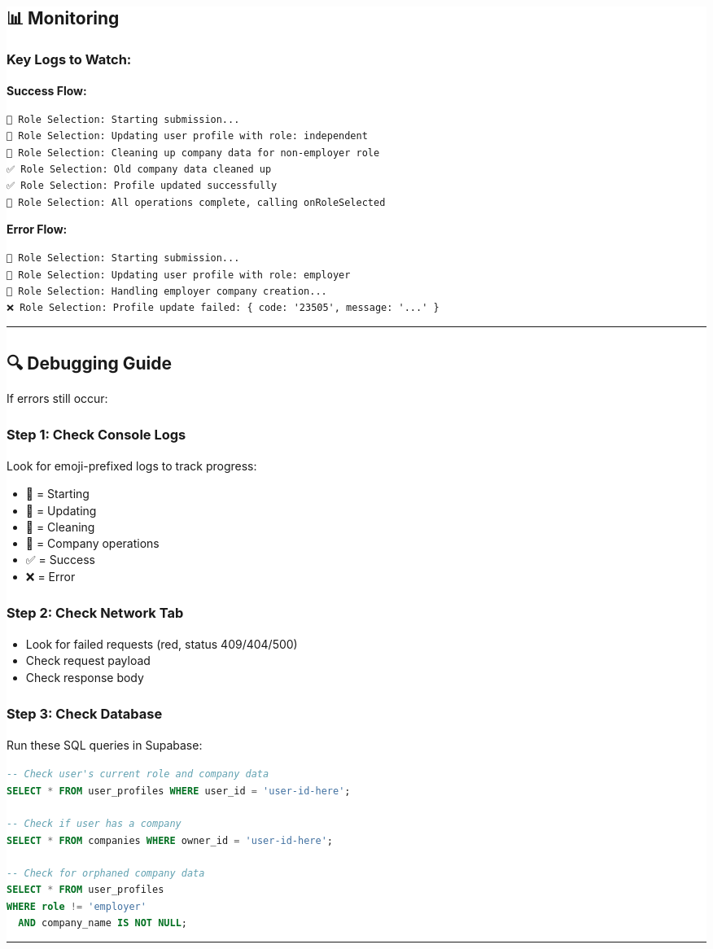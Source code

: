 
## 📊 Monitoring

### Key Logs to Watch:

**Success Flow:**
```
🎯 Role Selection: Starting submission...
📝 Role Selection: Updating user profile with role: independent
🧹 Role Selection: Cleaning up company data for non-employer role
✅ Role Selection: Old company data cleaned up
✅ Role Selection: Profile updated successfully
🎉 Role Selection: All operations complete, calling onRoleSelected
```

**Error Flow:**
```
🎯 Role Selection: Starting submission...
📝 Role Selection: Updating user profile with role: employer
🏢 Role Selection: Handling employer company creation...
❌ Role Selection: Profile update failed: { code: '23505', message: '...' }
```

---

## 🔍 Debugging Guide

If errors still occur:

### Step 1: Check Console Logs
Look for emoji-prefixed logs to track progress:
- 🎯 = Starting
- 📝 = Updating
- 🧹 = Cleaning
- 🏢 = Company operations
- ✅ = Success
- ❌ = Error

### Step 2: Check Network Tab
- Look for failed requests (red, status 409/404/500)
- Check request payload
- Check response body

### Step 3: Check Database
Run these SQL queries in Supabase:

```sql
-- Check user's current role and company data
SELECT * FROM user_profiles WHERE user_id = 'user-id-here';

-- Check if user has a company
SELECT * FROM companies WHERE owner_id = 'user-id-here';

-- Check for orphaned company data
SELECT * FROM user_profiles 
WHERE role != 'employer' 
  AND company_name IS NOT NULL;
```

---